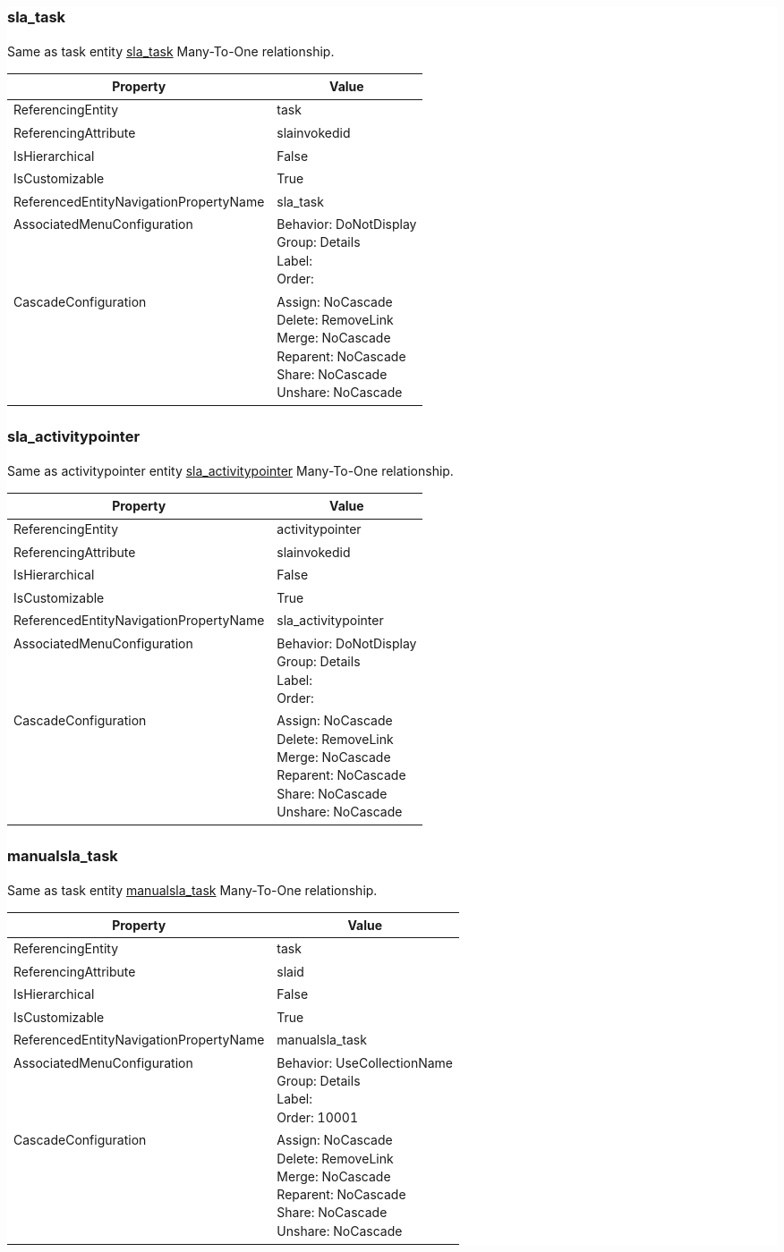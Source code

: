 
### <a name="BKMK_sla_task"></a> sla_task

Same as task entity [sla_task](task.md#BKMK_sla_task) Many-To-One relationship.

|Property|Value|
|--------|-----|
|ReferencingEntity|task|
|ReferencingAttribute|slainvokedid|
|IsHierarchical|False|
|IsCustomizable|True|
|ReferencedEntityNavigationPropertyName|sla_task|
|AssociatedMenuConfiguration|Behavior: DoNotDisplay<br />Group: Details<br />Label: <br />Order: |
|CascadeConfiguration|Assign: NoCascade<br />Delete: RemoveLink<br />Merge: NoCascade<br />Reparent: NoCascade<br />Share: NoCascade<br />Unshare: NoCascade|


### <a name="BKMK_sla_activitypointer"></a> sla_activitypointer

Same as activitypointer entity [sla_activitypointer](activitypointer.md#BKMK_sla_activitypointer) Many-To-One relationship.

|Property|Value|
|--------|-----|
|ReferencingEntity|activitypointer|
|ReferencingAttribute|slainvokedid|
|IsHierarchical|False|
|IsCustomizable|True|
|ReferencedEntityNavigationPropertyName|sla_activitypointer|
|AssociatedMenuConfiguration|Behavior: DoNotDisplay<br />Group: Details<br />Label: <br />Order: |
|CascadeConfiguration|Assign: NoCascade<br />Delete: RemoveLink<br />Merge: NoCascade<br />Reparent: NoCascade<br />Share: NoCascade<br />Unshare: NoCascade|


### <a name="BKMK_manualsla_task"></a> manualsla_task

Same as task entity [manualsla_task](task.md#BKMK_manualsla_task) Many-To-One relationship.

|Property|Value|
|--------|-----|
|ReferencingEntity|task|
|ReferencingAttribute|slaid|
|IsHierarchical|False|
|IsCustomizable|True|
|ReferencedEntityNavigationPropertyName|manualsla_task|
|AssociatedMenuConfiguration|Behavior: UseCollectionName<br />Group: Details<br />Label: <br />Order: 10001|
|CascadeConfiguration|Assign: NoCascade<br />Delete: RemoveLink<br />Merge: NoCascade<br />Reparent: NoCascade<br />Share: NoCascade<br />Unshare: NoCascade|
